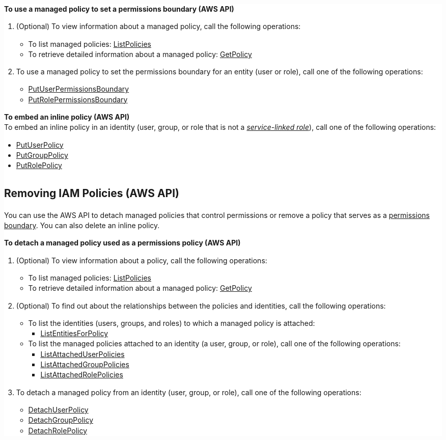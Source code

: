 **To use a managed policy to set a permissions boundary \(AWS API\)**

1. \(Optional\) To view information about a managed policy, call the following operations: 
   + To list managed policies: [ListPolicies](https://docs.aws.amazon.com/IAM/latest/APIReference/API_ListPolicies.html)
   + To retrieve detailed information about a managed policy: [GetPolicy](https://docs.aws.amazon.com/IAM/latest/APIReference/API_GetPolicy.html)

1. To use a managed policy to set the permissions boundary for an entity \(user or role\), call one of the following operations: 
   + [PutUserPermissionsBoundary](https://docs.aws.amazon.com/IAM/latest/APIReference/API_PutUserPermissionsBoundary.html)
   + [PutRolePermissionsBoundary](https://docs.aws.amazon.com/IAM/latest/APIReference/API_PutRolePermissionsBoundary.html)

**To embed an inline policy \(AWS API\)**  
To embed an inline policy in an identity \(user, group, or role that is not a *[service\-linked role](id_roles_terms-and-concepts.md#iam-term-service-linked-role)*\), call one of the following operations:
+ [PutUserPolicy](https://docs.aws.amazon.com/IAM/latest/APIReference/API_PutUserPolicy.html)
+ [PutGroupPolicy](https://docs.aws.amazon.com/IAM/latest/APIReference/API_PutGroupPolicy.html)
+ [PutRolePolicy](https://docs.aws.amazon.com/IAM/latest/APIReference/API_PutRolePolicy.html)

## Removing IAM Policies \(AWS API\)<a name="remove-policy-api"></a>

You can use the AWS API to detach managed policies that control permissions or remove a policy that serves as a [permissions boundary](access_policies_boundaries.md)\. You can also delete an inline policy\.

**To detach a managed policy used as a permissions policy \(AWS API\)**

1. \(Optional\) To view information about a policy, call the following operations:
   + To list managed policies: [ListPolicies](https://docs.aws.amazon.com/IAM/latest/APIReference/API_ListPolicies.html)
   + To retrieve detailed information about a managed policy: [GetPolicy](https://docs.aws.amazon.com/IAM/latest/APIReference/API_GetPolicy.html)

1. \(Optional\) To find out about the relationships between the policies and identities, call the following operations:
   + To list the identities \(users, groups, and roles\) to which a managed policy is attached:
     + [ListEntitiesForPolicy](https://docs.aws.amazon.com/IAM/latest/APIReference/API_ListEntitiesForPolicy.html)
   + To list the managed policies attached to an identity \(a user, group, or role\), call one of the following operations:
     + [ListAttachedUserPolicies](https://docs.aws.amazon.com/IAM/latest/APIReference/API_ListAttachedUserPolicies.html)
     + [ListAttachedGroupPolicies](https://docs.aws.amazon.com/IAM/latest/APIReference/API_ListAttachedGroupPolicies.html)
     + [ListAttachedRolePolicies](https://docs.aws.amazon.com/IAM/latest/APIReference/API_ListAttachedRolePolicies.html)

1. To detach a managed policy from an identity \(user, group, or role\), call one of the following operations:
   + [DetachUserPolicy](https://docs.aws.amazon.com/IAM/latest/APIReference/API_DetachUserPolicy.html)
   + [DetachGroupPolicy](https://docs.aws.amazon.com/IAM/latest/APIReference/API_DetachGroupPolicy.html)
   + [DetachRolePolicy](https://docs.aws.amazon.com/IAM/latest/APIReference/API_DetachRolePolicy.html)
